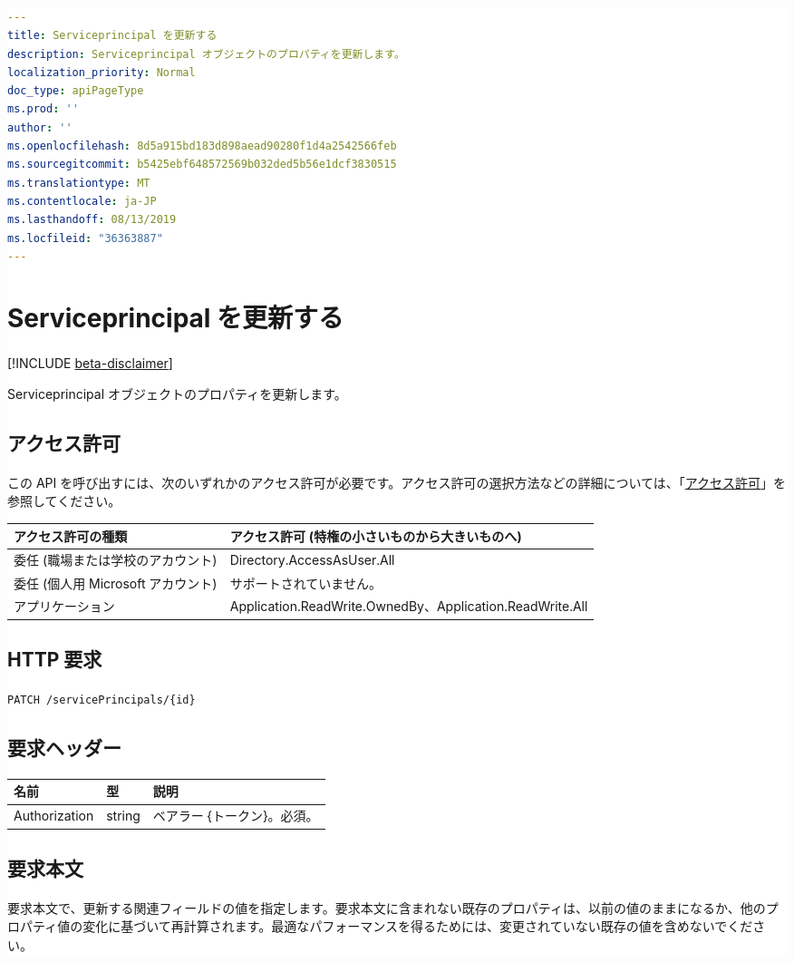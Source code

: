 ```yaml
---
title: Serviceprincipal を更新する
description: Serviceprincipal オブジェクトのプロパティを更新します。
localization_priority: Normal
doc_type: apiPageType
ms.prod: ''
author: ''
ms.openlocfilehash: 8d5a915bd183d898aead90280f1d4a2542566feb
ms.sourcegitcommit: b5425ebf648572569b032ded5b56e1dcf3830515
ms.translationtype: MT
ms.contentlocale: ja-JP
ms.lasthandoff: 08/13/2019
ms.locfileid: "36363887"
---
```

# <a name="update-serviceprincipal"></a>Serviceprincipal を更新する

[!INCLUDE [beta-disclaimer](../../includes/beta-disclaimer.md)]

Serviceprincipal オブジェクトのプロパティを更新します。
## <a name="permissions"></a>アクセス許可
この API を呼び出すには、次のいずれかのアクセス許可が必要です。アクセス許可の選択方法などの詳細については、「[アクセス許可](/graph/permissions-reference)」を参照してください。

|アクセス許可の種類      | アクセス許可 (特権の小さいものから大きいものへ)              |
|:--------------------|:---------------------------------------------------------|
|委任 (職場または学校のアカウント) | Directory.AccessAsUser.All    |
|委任 (個人用 Microsoft アカウント) | サポートされていません。    |
|アプリケーション | Application.ReadWrite.OwnedBy、Application.ReadWrite.All |

## <a name="http-request"></a>HTTP 要求

```http
PATCH /servicePrincipals/{id}
```
## <a name="request-headers"></a>要求ヘッダー
| 名前       | 型 | 説明|
|:-----------|:------|:----------|
| Authorization  | string  | ベアラー {トークン}。必須。 |

## <a name="request-body"></a>要求本文
要求本文で、更新する関連フィールドの値を指定します。要求本文に含まれない既存のプロパティは、以前の値のままになるか、他のプロパティ値の変化に基づいて再計算されます。最適なパフォーマンスを得るためには、変更されていない既存の値を含めないでください。
